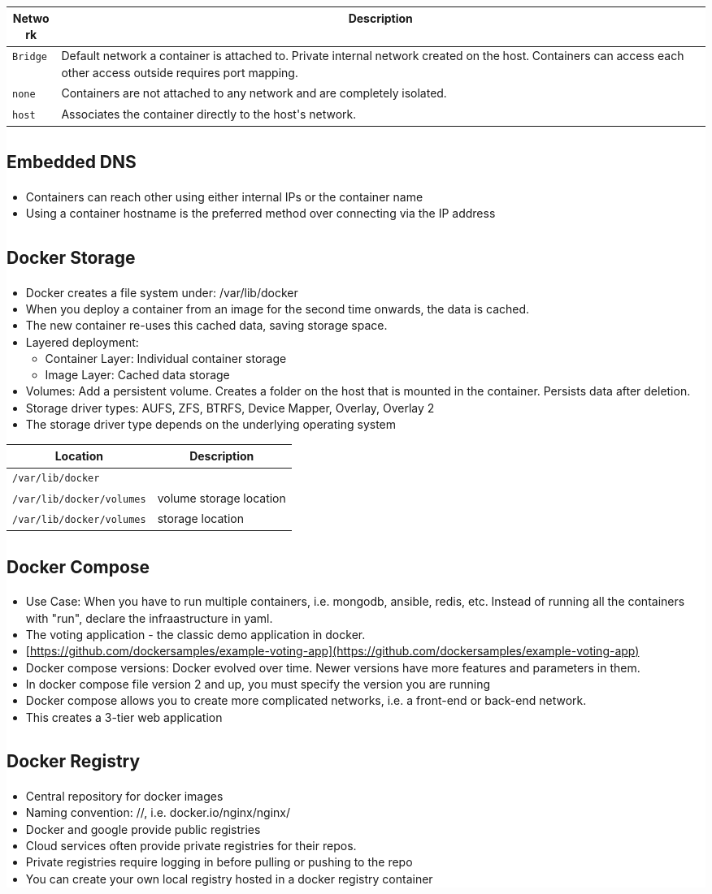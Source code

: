 | **Network** | **Description** |
| --------------|-------------------|
|`Bridge`| Default network a container is attached to. Private internal network created on the host. Containers can access each other access outside requires port mapping.|
|`none`| Containers are not attached to any network and are completely isolated.|
|`host`| Associates the container directly to the host's network.|



## Embedded DNS
- Containers can reach other using either internal IPs or the container name
- Using a container hostname is the preferred method over connecting via the IP address

## Docker Storage
- Docker creates a file system under: /var/lib/docker
- When you deploy a container from an image for the second time onwards, the data is cached. 
- The new container re-uses this cached data, saving storage space.
- Layered deployment: 
    - Container Layer: Individual container storage
    - Image Layer: Cached data storage
- Volumes: Add a persistent volume. Creates a folder on the host that is mounted in the container. Persists data after deletion.
- Storage driver types: AUFS, ZFS, BTRFS, Device Mapper, Overlay, Overlay 2
- The storage driver type depends on the underlying operating system

| **Location** | **Description** |
| --------------|-------------------|
|`/var/lib/docker`|
|`/var/lib/docker/volumes`|volume storage location|
|`/var/lib/docker/volumes`|storage location|

## Docker Compose
- Use Case: When you have to run multiple containers, i.e. mongodb, ansible, redis, etc. Instead of running all the containers with "run", declare the infraastructure in yaml.
- The voting application - the classic demo application in docker. 
- [https://github.com/dockersamples/example-voting-app](https://github.com/dockersamples/example-voting-app)
- Docker compose versions: Docker evolved over time. Newer versions have more features and parameters in them.
- In docker compose file version 2 and up, you must specify the version you are running
- Docker compose allows you to create more complicated networks, i.e. a front-end or back-end network.
- This creates a 3-tier web application

## Docker Registry
- Central repository for docker images
- Naming convention: <registry>/<useraccount>/<repo>, i.e. docker.io/nginx/nginx/
- Docker and google provide public registries
- Cloud services often provide private registries for their repos.
- Private registries require logging in before pulling or pushing to the repo
- You can create your own local registry hosted in a docker registry container
